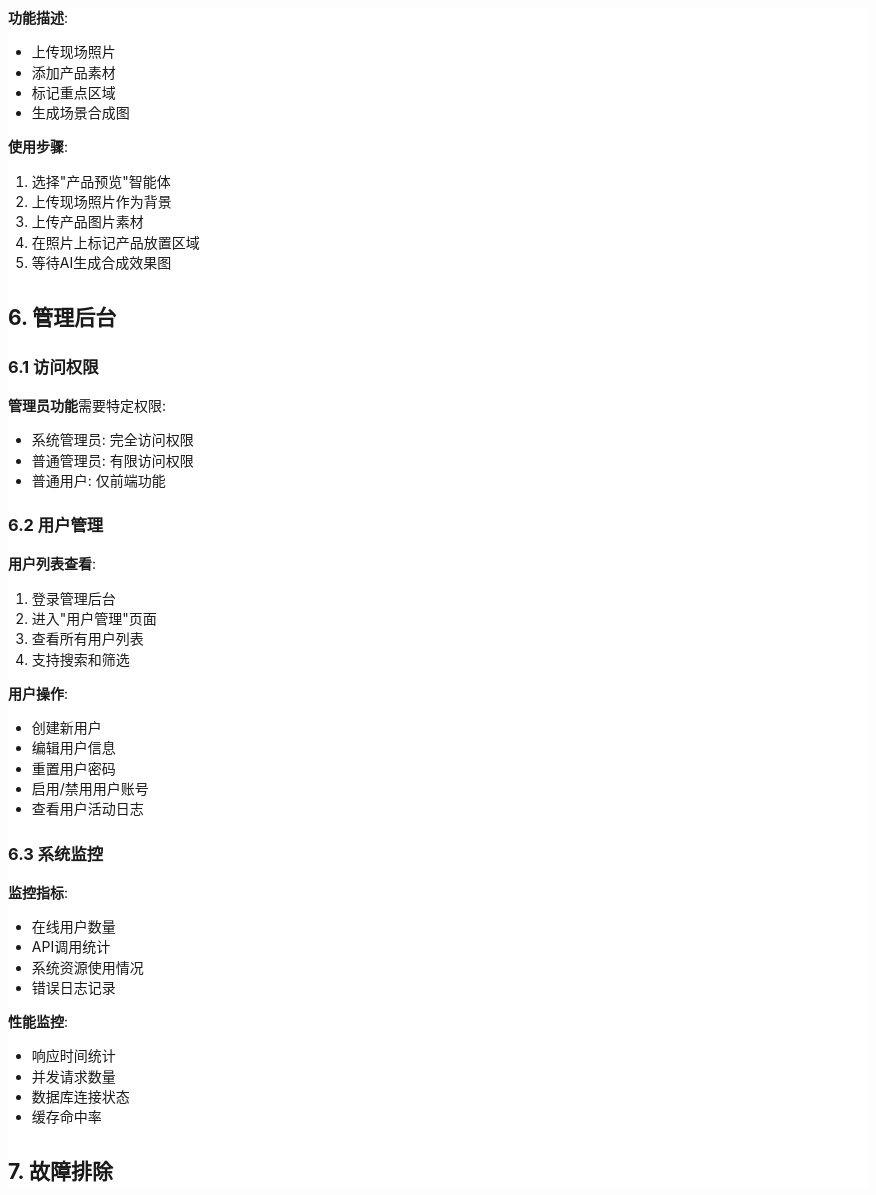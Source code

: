 **功能描述**:
- 上传现场照片
- 添加产品素材
- 标记重点区域
- 生成场景合成图

**使用步骤**:
1. 选择"产品预览"智能体
2. 上传现场照片作为背景
3. 上传产品图片素材
4. 在照片上标记产品放置区域
5. 等待AI生成合成效果图

## 6. 管理后台

### 6.1 访问权限

**管理员功能**需要特定权限:
- 系统管理员: 完全访问权限
- 普通管理员: 有限访问权限
- 普通用户: 仅前端功能

### 6.2 用户管理

**用户列表查看**:
1. 登录管理后台
2. 进入"用户管理"页面
3. 查看所有用户列表
4. 支持搜索和筛选

**用户操作**:
- 创建新用户
- 编辑用户信息
- 重置用户密码
- 启用/禁用用户账号
- 查看用户活动日志

### 6.3 系统监控

**监控指标**:
- 在线用户数量
- API调用统计
- 系统资源使用情况
- 错误日志记录

**性能监控**:
- 响应时间统计
- 并发请求数量
- 数据库连接状态
- 缓存命中率

## 7. 故障排除
